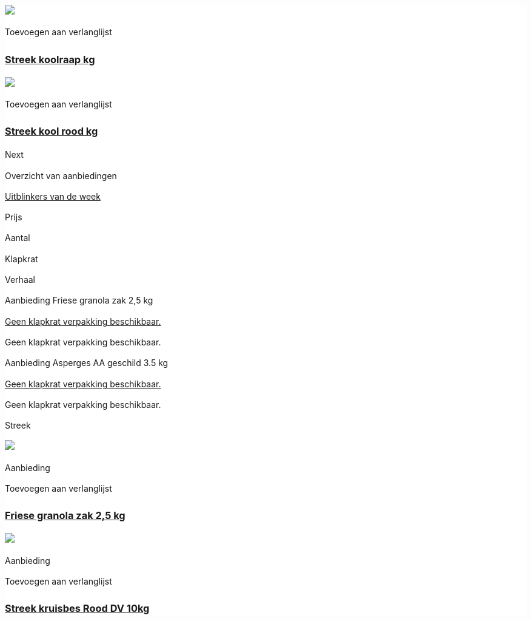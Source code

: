 ![](https://boerenchef.nl/wp-content/uploads/2024/06/1077.b01_klein.jpg)

Toevoegen aan verlanglijst

### [Streek koolraap kg](https://boerenchef.nl/product/streek-koolraap-kg/)

![](https://boerenchef.nl/wp-content/uploads/2024/11/1135.b01_klein.jpg)

Toevoegen aan verlanglijst

### [Streek kool rood kg](https://boerenchef.nl/product/streek-kool-rood-kg/)

Next

Overzicht van aanbiedingen

[Uitblinkers van de week](https://boerenchef.nl/#)

Prijs

Aantal

Klapkrat

Verhaal

Aanbieding Friese granola zak 2,5 kg

[Geen klapkrat verpakking beschikbaar.](https://boerenchef.nl/#)

Geen klapkrat verpakking beschikbaar.

Aanbieding Asperges AA geschild 3.5 kg

[Geen klapkrat verpakking beschikbaar.](https://boerenchef.nl/#)

Geen klapkrat verpakking beschikbaar.

Streek

![](https://boerenchef.nl/wp-content/uploads/2024/10/5100_klein-400x400.jpeg)

Aanbieding

Toevoegen aan verlanglijst

### [Friese granola zak 2,5 kg](https://boerenchef.nl/product/friese-granola-zak-25-kg/)

![](https://boerenchef.nl/wp-content/uploads/2024/11/3147_klein.jpg)

Aanbieding

Toevoegen aan verlanglijst

### [Streek kruisbes Rood DV 10kg](https://boerenchef.nl/product/streek-kruisbes-rood-dv-10kg/)
